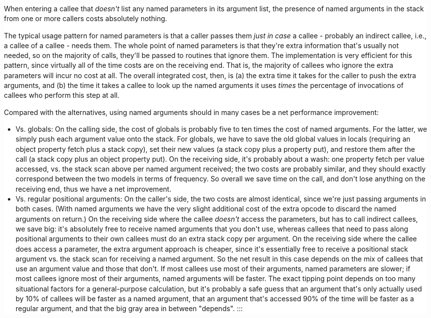 When entering a callee that *doesn\'t* list any named parameters in its
argument list, the presence of named arguments in the stack from one or
more callers costs absolutely nothing.

The typical usage pattern for named parameters is that a caller passes
them *just in case* a callee - probably an indirect callee, i.e., a
callee of a callee - needs them. The whole point of named parameters is
that they\'re extra information that\'s usually not needed, so on the
majority of calls, they\'ll be passed to routines that ignore them. The
implementation is very efficient for this pattern, since virtually all
of the time costs are on the receiving end. That is, the majority of
callees who ignore the extra parameters will incur no cost at all. The
overall integrated cost, then, is (a) the extra time it takes for the
caller to push the extra arguments, and (b) the time it takes a callee
to look up the named arguments it uses *times* the percentage of
invocations of callees who perform this step at all.

Compared with the alternatives, using named arguments should in many
cases be a net performance improvement:

-   Vs. globals: On the calling side, the cost of globals is probably
    five to ten times the cost of named arguments. For the latter, we
    simply push each argument value onto the stack. For globals, we have
    to save the old global values in locals (requiring an object
    property fetch plus a stack copy), set their new values (a stack
    copy plus a property put), and restore them after the call (a stack
    copy plus an object property put). On the receiving side, it\'s
    probably about a wash: one property fetch per value accessed, vs.
    the stack scan above per named argument received; the two costs are
    probably similar, and they should exactly correspond between the two
    models in terms of frequency. So overall we save time on the call,
    and don\'t lose anything on the receiving end, thus we have a net
    improvement.
-   Vs. regular positional arguments: On the caller\'s side, the two
    costs are almost identical, since we\'re just passing arguments in
    both cases. (With named arguments we have the very slight additional
    cost of the extra opcode to discard the named arguments on return.)
    On the receiving side where the callee *doesn\'t* access the
    parameters, but has to call indirect callees, we save big: it\'s
    absolutely free to receive named arguments that you don\'t use,
    whereas callees that need to pass along positional arguments to
    their own callees must do an extra stack copy per argument. On the
    receiving side where the callee does access a parameter, the extra
    argument approach is cheaper, since it\'s essentially free to
    receive a positional stack argument vs. the stack scan for receiving
    a named argument. So the net result in this case depends on the mix
    of callees that use an argument value and those that don\'t. If most
    callees use most of their arguments, named parameters are slower; if
    most callees ignore most of their arguments, named arguments will be
    faster. The exact tipping point depends on too many situational
    factors for a general-purpose calculation, but it\'s probably a safe
    guess that an argument that\'s only actually used by 10% of callees
    will be faster as a named argument, that an argument that\'s
    accessed 90% of the time will be faster as a regular argument, and
    that the big gray area in between \"depends\".
:::
